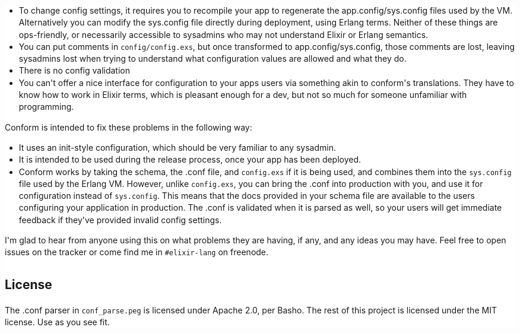 - To change config settings, it requires you to recompile your app to regenerate the app.config/sys.config files used by the VM. Alternatively you can modify the sys.config file directly during deployment, using Erlang terms. Neither of these things are ops-friendly, or necessarily accessible to sysadmins who may not understand Elixir or Erlang semantics.
- You can put comments in `config/config.exs`, but once transformed to app.config/sys.config, those comments are lost, leaving sysadmins lost when trying to understand what configuration values are allowed and what they do.
- There is no config validation
- You can't offer a nice interface for configuration to your apps users via something akin to conform's translations. They have to know how to work in Elixir terms, which is pleasant enough for a dev, but not so much for someone unfamiliar with programming.

Conform is intended to fix these problems in the following way:

- It uses an init-style configuration, which should be very familiar to any sysadmin.
- It is intended to be used during the release process, once your app has been deployed.
- Conform works by taking the schema, the .conf file, and `config.exs` if it is being used, and combines them into the `sys.config` file used by the Erlang VM. However, unlike `config.exs`, you can bring the .conf into production with you, and use it for configuration instead of `sys.config`. This means that the docs provided in your schema file are available to the users configuring your application in production. The .conf is validated when it is parsed as well, so your users will get immediate feedback if they've provided invalid config settings.

I'm glad to hear from anyone using this on what problems they are having, if any, and any ideas you may have. Feel free to open issues on the tracker or come find me in `#elixir-lang` on freenode.

## License

The .conf parser in `conf_parse.peg` is licensed under Apache 2.0, per Basho. The rest of this project is licensed under the MIT license. Use as you see fit.

